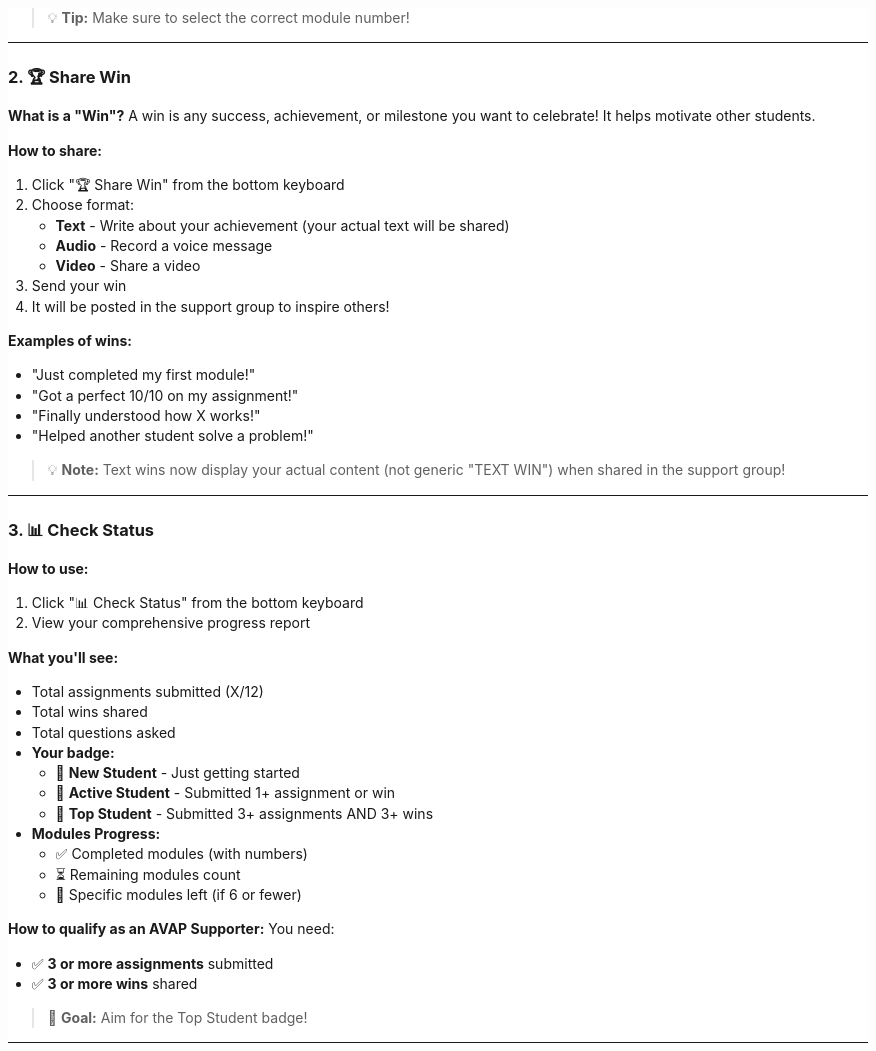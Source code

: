 > 💡 **Tip:** Make sure to select the correct module number!

---

### 2. 🏆 Share Win

**What is a "Win"?**
A win is any success, achievement, or milestone you want to celebrate! It helps motivate other students.

**How to share:**
1. Click "🏆 Share Win" from the bottom keyboard
2. Choose format:
   - **Text** - Write about your achievement (your actual text will be shared)
   - **Audio** - Record a voice message
   - **Video** - Share a video
3. Send your win
4. It will be posted in the support group to inspire others!

**Examples of wins:**
- "Just completed my first module!"
- "Got a perfect 10/10 on my assignment!"
- "Finally understood how X works!"
- "Helped another student solve a problem!"

> 💡 **Note:** Text wins now display your actual content (not generic "TEXT WIN") when shared in the support group!

---

### 3. 📊 Check Status

**How to use:**
1. Click "📊 Check Status" from the bottom keyboard
2. View your comprehensive progress report

**What you'll see:**
- Total assignments submitted (X/12)
- Total wins shared
- Total questions asked
- **Your badge:**
  - 🥉 **New Student** - Just getting started
  - 🥈 **Active Student** - Submitted 1+ assignment or win
  - 🥇 **Top Student** - Submitted 3+ assignments AND 3+ wins
- **Modules Progress:**
  - ✅ Completed modules (with numbers)
  - ⏳ Remaining modules count
  - 📖 Specific modules left (if 6 or fewer)

**How to qualify as an AVAP Supporter:**
You need:
- ✅ **3 or more assignments** submitted
- ✅ **3 or more wins** shared

> 🎯 **Goal:** Aim for the Top Student badge!

---